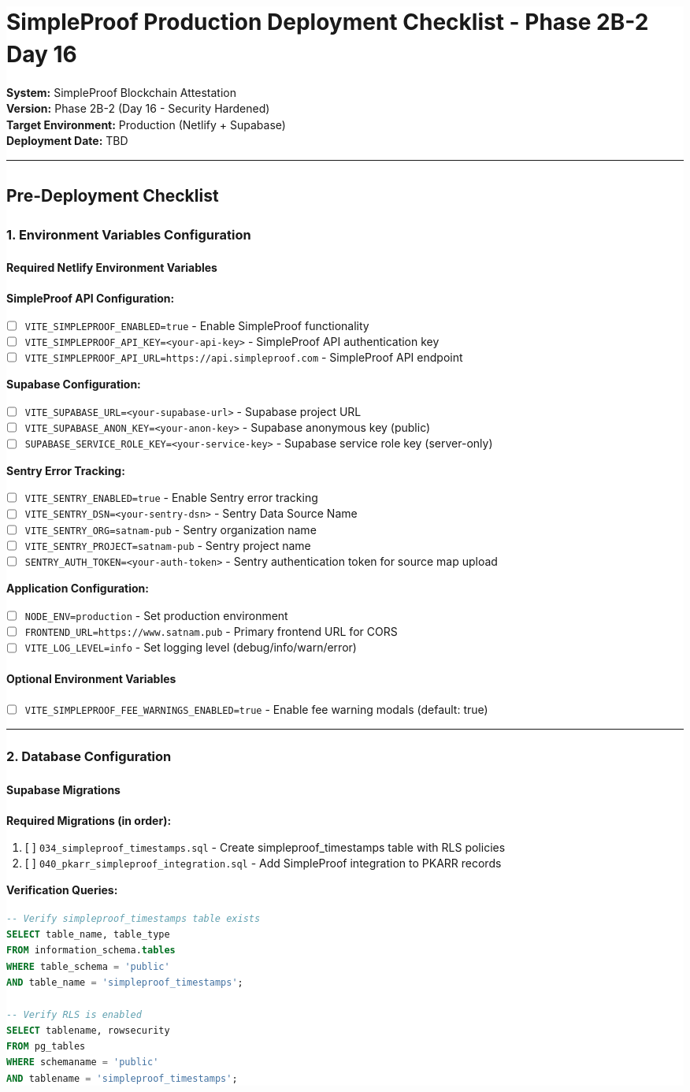# SimpleProof Production Deployment Checklist - Phase 2B-2 Day 16

**System:** SimpleProof Blockchain Attestation  
**Version:** Phase 2B-2 (Day 16 - Security Hardened)  
**Target Environment:** Production (Netlify + Supabase)  
**Deployment Date:** TBD

---

## Pre-Deployment Checklist

### 1. Environment Variables Configuration

#### Required Netlify Environment Variables

**SimpleProof API Configuration:**
- [ ] `VITE_SIMPLEPROOF_ENABLED=true` - Enable SimpleProof functionality
- [ ] `VITE_SIMPLEPROOF_API_KEY=<your-api-key>` - SimpleProof API authentication key
- [ ] `VITE_SIMPLEPROOF_API_URL=https://api.simpleproof.com` - SimpleProof API endpoint

**Supabase Configuration:**
- [ ] `VITE_SUPABASE_URL=<your-supabase-url>` - Supabase project URL
- [ ] `VITE_SUPABASE_ANON_KEY=<your-anon-key>` - Supabase anonymous key (public)
- [ ] `SUPABASE_SERVICE_ROLE_KEY=<your-service-key>` - Supabase service role key (server-only)

**Sentry Error Tracking:**
- [ ] `VITE_SENTRY_ENABLED=true` - Enable Sentry error tracking
- [ ] `VITE_SENTRY_DSN=<your-sentry-dsn>` - Sentry Data Source Name
- [ ] `VITE_SENTRY_ORG=satnam-pub` - Sentry organization name
- [ ] `VITE_SENTRY_PROJECT=satnam-pub` - Sentry project name
- [ ] `SENTRY_AUTH_TOKEN=<your-auth-token>` - Sentry authentication token for source map upload

**Application Configuration:**
- [ ] `NODE_ENV=production` - Set production environment
- [ ] `FRONTEND_URL=https://www.satnam.pub` - Primary frontend URL for CORS
- [ ] `VITE_LOG_LEVEL=info` - Set logging level (debug/info/warn/error)

#### Optional Environment Variables

- [ ] `VITE_SIMPLEPROOF_FEE_WARNINGS_ENABLED=true` - Enable fee warning modals (default: true)

---

### 2. Database Configuration

#### Supabase Migrations

**Required Migrations (in order):**
1. [ ] `034_simpleproof_timestamps.sql` - Create simpleproof_timestamps table with RLS policies
2. [ ] `040_pkarr_simpleproof_integration.sql` - Add SimpleProof integration to PKARR records

**Verification Queries:**
```sql
-- Verify simpleproof_timestamps table exists
SELECT table_name, table_type 
FROM information_schema.tables 
WHERE table_schema = 'public' 
AND table_name = 'simpleproof_timestamps';

-- Verify RLS is enabled
SELECT tablename, rowsecurity 
FROM pg_tables 
WHERE schemaname = 'public' 
AND tablename = 'simpleproof_timestamps';
```